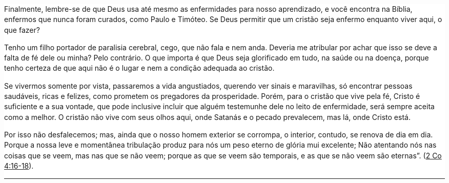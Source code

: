 Finalmente, lembre-se de que Deus usa até mesmo as enfermidades para nosso aprendizado, e você encontra na Bíblia, enfermos que nunca foram curados, como Paulo e Timóteo. Se Deus permitir que um cristão seja enfermo enquanto viver aqui, o que fazer?

Tenho um filho portador de paralisia cerebral, cego, que não fala e nem anda. Deveria me atribular por achar que isso se deve a falta de fé dele ou minha? Pelo contrário. O que importa é que Deus seja glorificado em tudo, na saúde ou na doença, porque tenho certeza de que aqui não é o lugar e nem a condição adequada ao cristão.

Se vivermos somente por vista, passaremos a vida angustiados, querendo ver sinais e maravilhas, só encontrar pessoas saudáveis, ricas e felizes, como prometem os pregadores da prosperidade. Porém, para o cristão que vive pela fé, Cristo é suficiente e a sua vontade, que pode inclusive incluir que alguém testemunhe dele no leito de enfermidade, será sempre aceita como a melhor. O cristão não vive com seus olhos aqui, onde Satanás e o pecado prevalecem, mas lá, onde Cristo está.

Por isso não desfalecemos; mas, ainda que o nosso homem exterior se corrompa, o interior, contudo, se renova de dia em dia. Porque a nossa leve e momentânea tribulação produz para nós um peso eterno de glória mui excelente; Não atentando nós nas coisas que se veem, mas nas que se não veem; porque as que se veem são temporais, e as que se não veem são eternas”. ([2 Co 4:16-18](http://bibliaonline.com.br/acf/2co/4/16-18)).

*****